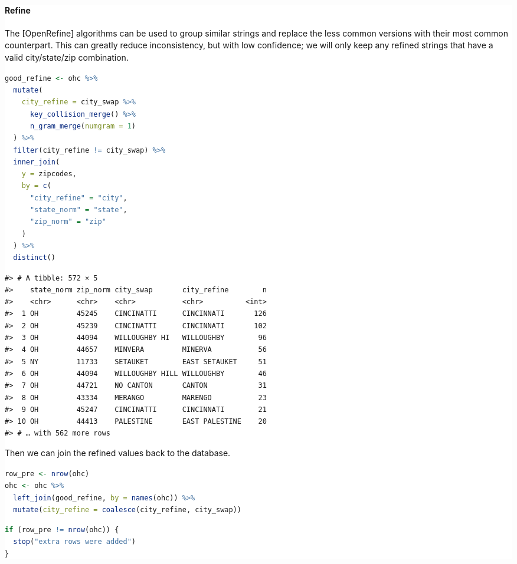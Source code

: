 #### Refine

The \[OpenRefine\] algorithms can be used to group similar strings and
replace the less common versions with their most common counterpart.
This can greatly reduce inconsistency, but with low confidence; we will
only keep any refined strings that have a valid city/state/zip
combination.

``` r
good_refine <- ohc %>% 
  mutate(
    city_refine = city_swap %>% 
      key_collision_merge() %>% 
      n_gram_merge(numgram = 1)
  ) %>% 
  filter(city_refine != city_swap) %>% 
  inner_join(
    y = zipcodes,
    by = c(
      "city_refine" = "city",
      "state_norm" = "state",
      "zip_norm" = "zip"
    )
  ) %>% 
  distinct()
```

    #> # A tibble: 572 × 5
    #>    state_norm zip_norm city_swap       city_refine        n
    #>    <chr>      <chr>    <chr>           <chr>          <int>
    #>  1 OH         45245    CINCINATTI      CINCINNATI       126
    #>  2 OH         45239    CINCINATTI      CINCINNATI       102
    #>  3 OH         44094    WILLOUGHBY HI   WILLOUGHBY        96
    #>  4 OH         44657    MINVERA         MINERVA           56
    #>  5 NY         11733    SETAUKET        EAST SETAUKET     51
    #>  6 OH         44094    WILLOUGHBY HILL WILLOUGHBY        46
    #>  7 OH         44721    NO CANTON       CANTON            31
    #>  8 OH         43334    MERANGO         MARENGO           23
    #>  9 OH         45247    CINCINATTI      CINCINNATI        21
    #> 10 OH         44413    PALESTINE       EAST PALESTINE    20
    #> # … with 562 more rows

Then we can join the refined values back to the database.

``` r
row_pre <- nrow(ohc)
ohc <- ohc %>% 
  left_join(good_refine, by = names(ohc)) %>% 
  mutate(city_refine = coalesce(city_refine, city_swap))
```

``` r
if (row_pre != nrow(ohc)) {
  stop("extra rows were added")
}
```
